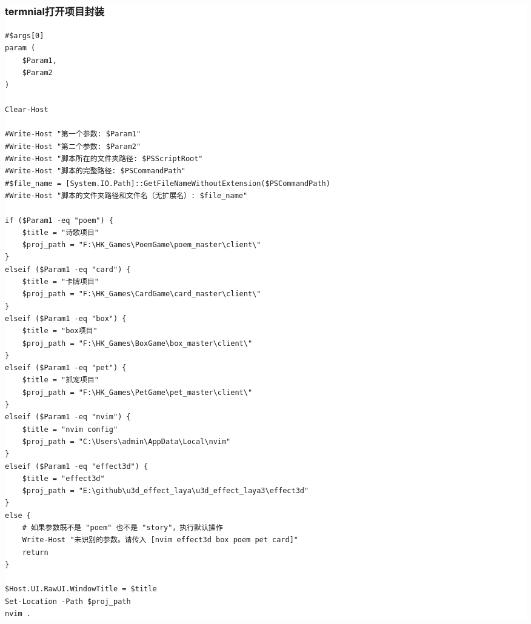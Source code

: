 ### termnial打开项目封装
```
#$args[0]
param (
    $Param1,
    $Param2
)

Clear-Host

#Write-Host "第一个参数: $Param1"
#Write-Host "第二个参数: $Param2"
#Write-Host "脚本所在的文件夹路径: $PSScriptRoot"
#Write-Host "脚本的完整路径: $PSCommandPath"
#$file_name = [System.IO.Path]::GetFileNameWithoutExtension($PSCommandPath)
#Write-Host "脚本的文件夹路径和文件名（无扩展名）: $file_name" 

if ($Param1 -eq "poem") {
    $title = "诗歌项目"
    $proj_path = "F:\HK_Games\PoemGame\poem_master\client\"
}
elseif ($Param1 -eq "card") {
    $title = "卡牌项目"
    $proj_path = "F:\HK_Games\CardGame\card_master\client\"
}
elseif ($Param1 -eq "box") {
    $title = "box项目"
    $proj_path = "F:\HK_Games\BoxGame\box_master\client\"
}
elseif ($Param1 -eq "pet") {
    $title = "抓宠项目"
    $proj_path = "F:\HK_Games\PetGame\pet_master\client\"
}
elseif ($Param1 -eq "nvim") {
    $title = "nvim config"
    $proj_path = "C:\Users\admin\AppData\Local\nvim"
}
elseif ($Param1 -eq "effect3d") {
    $title = "effect3d"
    $proj_path = "E:\github\u3d_effect_laya\u3d_effect_laya3\effect3d"
}
else {
    # 如果参数既不是 "poem" 也不是 "story"，执行默认操作
    Write-Host "未识别的参数。请传入 [nvim effect3d box poem pet card]"
    return
}

$Host.UI.RawUI.WindowTitle = $title
Set-Location -Path $proj_path
nvim .
```
